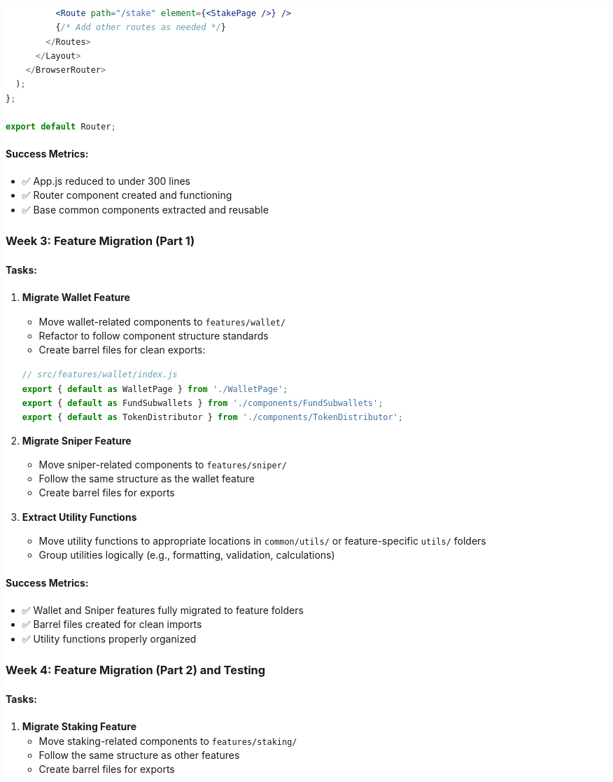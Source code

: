    ```jsx
             <Route path="/stake" element={<StakePage />} />
             {/* Add other routes as needed */}
           </Routes>
         </Layout>
       </BrowserRouter>
     );
   };

   export default Router;
   ```

#### Success Metrics:
- ✅ App.js reduced to under 300 lines
- ✅ Router component created and functioning
- ✅ Base common components extracted and reusable

### Week 3: Feature Migration (Part 1)

#### Tasks:

1. **Migrate Wallet Feature**
   - Move wallet-related components to `features/wallet/`
   - Refactor to follow component structure standards
   - Create barrel files for clean exports:
   ```jsx
   // src/features/wallet/index.js
   export { default as WalletPage } from './WalletPage';
   export { default as FundSubwallets } from './components/FundSubwallets';
   export { default as TokenDistributor } from './components/TokenDistributor';
   ```

2. **Migrate Sniper Feature**
   - Move sniper-related components to `features/sniper/`
   - Follow the same structure as the wallet feature
   - Create barrel files for exports

3. **Extract Utility Functions**
   - Move utility functions to appropriate locations in `common/utils/` or feature-specific `utils/` folders
   - Group utilities logically (e.g., formatting, validation, calculations)

#### Success Metrics:
- ✅ Wallet and Sniper features fully migrated to feature folders
- ✅ Barrel files created for clean imports
- ✅ Utility functions properly organized

### Week 4: Feature Migration (Part 2) and Testing

#### Tasks:

1. **Migrate Staking Feature**
   - Move staking-related components to `features/staking/`
   - Follow the same structure as other features
   - Create barrel files for exports
